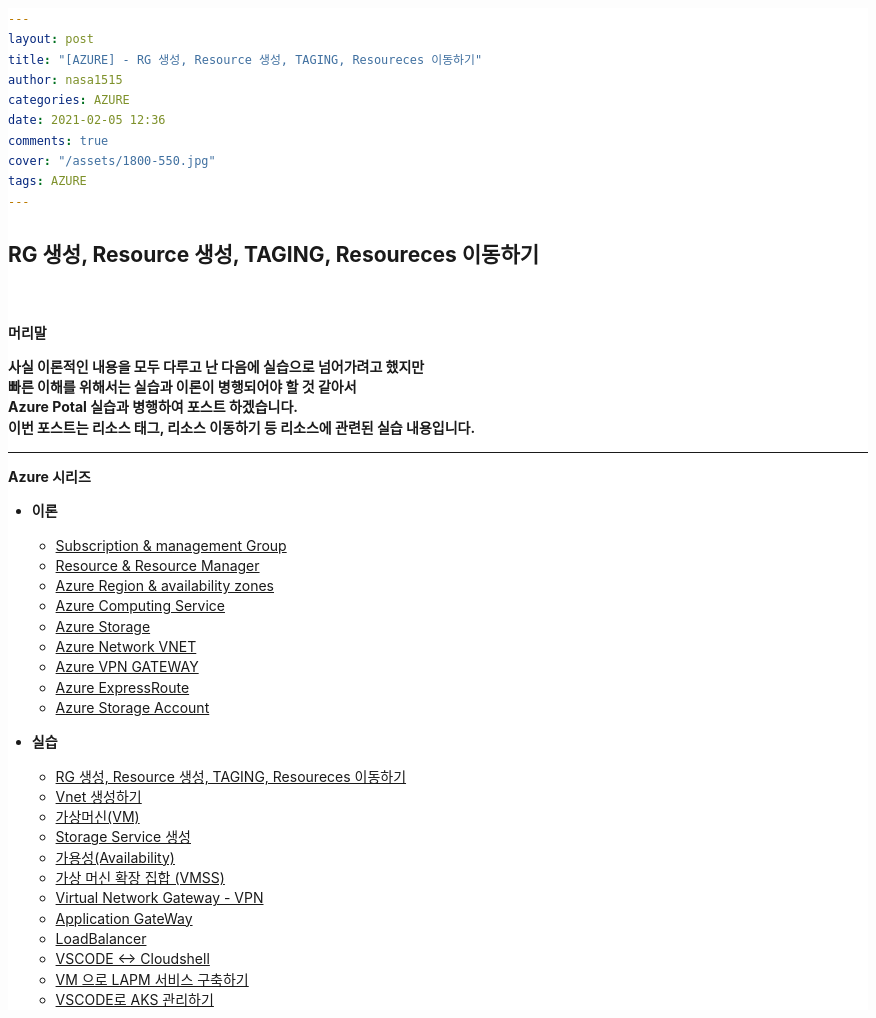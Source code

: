```yaml
---
layout: post
title: "[AZURE] - RG 생성, Resource 생성, TAGING, Resoureces 이동하기"
author: nasa1515
categories: AZURE
date: 2021-02-05 12:36
comments: true
cover: "/assets/1800-550.jpg"
tags: AZURE
---
```




## **RG 생성, Resource 생성, TAGING, Resoureces 이동하기**


<br/>

**머리말**  
 
**사실 이론적인 내용을 모두 다루고 난 다음에 실습으로 넘어가려고 했지만**  
**빠른 이해를 위해서는 실습과 이론이 병행되어야 할 것 같아서**  
**Azure Potal 실습과 병행하여 포스트 하겠습니다.**  
**이번 포스트는 리소스 태그, 리소스 이동하기 등 리소스에 관련된 실습 내용입니다.**  

 
---


**Azure 시리즈**

* **이론**

    - [Subscription & management Group](https://nasa1515.github.io/azure/2021/01/21/azure.subscriptions.html)
    - [Resource & Resource Manager](https://nasa1515.github.io/azure/2021/01/22/azure-resoure.html)
    - [Azure Region & availability zones](https://nasa1515.github.io/azure/2021/01/22/azure.region.html)
    - [Azure Computing Service](https://nasa1515.github.io/azure/2021/01/25/azure.compute.html)
    - [Azure Storage](https://nasa1515.github.io/azure/2021/01/26/azure.storage.html)
    - [Azure Network VNET](https://nasa1515.github.io/azure/2021/01/26/azure-vnet.html)
    - [Azure VPN GATEWAY](https://nasa1515.github.io/azure/2021/01/27/Azure-VPN.html)
    - [Azure ExpressRoute](https://nasa1515.github.io/azure/2021/01/27/azure-expreroute.html)
    - [Azure Storage Account](https://nasa1515.github.io/azure/2021/02/08/storage2.html)


* **실습**

    - [RG 생성, Resource 생성, TAGING, Resoureces 이동하기](https://nasa1515.github.io/azure/2021/02/05/azure-resource2.html)
    - [Vnet 생성하기](https://nasa1515.github.io/azure/2021/02/05/vnet2.html)
    - [가상머신(VM)](https://nasa1515.github.io/azure/2021/02/08/VM2.html)
    - [Storage Service 생성](https://nasa1515.github.io/azure/2021/02/08/AZURE-Storageservice.html)
    - [가용성(Availability)](https://nasa1515.github.io/azure/2021/02/08/scale.html)
    - [가상 머신 확장 집합 (VMSS)](https://nasa1515.github.io/azure/2021/02/09/Azure-VMSS.html)   
    - [Virtual Network Gateway - VPN](https://nasa1515.github.io/azure/2021/02/09/Azure-vpngw.html)   
    - [Application GateWay](https://nasa1515.github.io/azure/2021/02/09/Azure-LB.html)   
    - [LoadBalancer](https://nasa1515.github.io/azure/2021/02/09/Azure-lb2.html)   
    - [VSCODE <-> Cloudshell](https://nasa1515.github.io/azure/2021/02/09/Azure-vdcode.html)   
    - [VM 으로 LAPM 서비스 구축하기](https://nasa1515.github.io/azure/2021/02/24/AZURE-WEB.html)   
    - [VSCODE로 AKS 관리하기](https://nasa1515.github.io/azure/2021/03/19/aks-vscode.html)
